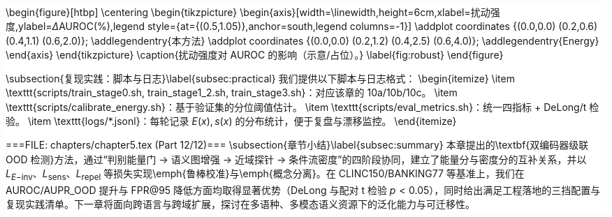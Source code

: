 \begin{figure}[htbp]
 \centering
 \begin{tikzpicture}
 \begin{axis}[width=\linewidth,height=6cm,xlabel=扰动强度,ylabel=$\Delta$AUROC(%),legend style={at={(0.5,1.05)},anchor=south,legend columns=-1}]
 \addplot coordinates {(0.0,0.0) (0.2,0.6) (0.4,1.1) (0.6,2.0)};
 \addlegendentry{本方法}
 \addplot coordinates {(0.0,0.0) (0.2,1.2) (0.4,2.5) (0.6,4.0)};
 \addlegendentry{Energy}
 \end{axis}
 \end{tikzpicture}
 \caption{扰动强度对 AUROC 的影响（示意/占位）。}
 \label{fig:robust}
 \end{figure}

\subsection{复现实践：脚本与日志}\label{subsec:practical}
 我们提供以下脚本与日志格式：
 \begin{itemize}
 \item \texttt{scripts/train_stage0.sh, train_stage1_2.sh, train_stage3.sh}：对应该章的 10a/10b/10c。
 \item \texttt{scripts/calibrate_energy.sh}：基于验证集的分位阈值估计。
 \item \texttt{scripts/eval_metrics.sh}：统一四指标 + DeLong/t 检验。
 \item \texttt{logs/*.jsonl}：每轮记录 ${E(x), s(x)}$ 的分布统计，便于复盘与漂移监控。
 \end{itemize}

===FILE: chapters/chapter5.tex (Part 12/12)===
 \subsection{章节小结}\label{subsec:summary}
 本章提出的\textbf{双编码器级联 OOD 检测}方法，通过“判别能量门 $\to$ 语义图增强 $\to$ 近域探针 $\to$ 条件流密度”的四阶段协同，建立了能量分与密度分的互补关系，并以 $L_{E\mathrm{-inv}}$、$L_{\mathrm{sens}}$、$L_{\mathrm{repel}}$ 等损失实现\emph{鲁棒校准}与\emph{概念分离}。在 CLINC150/BANKING77 等基准上，我们在 AUROC/AUPR_OOD 提升与 FPR@95 降低方面均取得显著优势（DeLong 与配对 t 检验 $p<0.05$），同时给出满足工程落地的三挡配置与复现实践清单。下一章将面向跨语言与跨域扩展，探讨在多语种、多模态语义资源下的泛化能力与可迁移性。